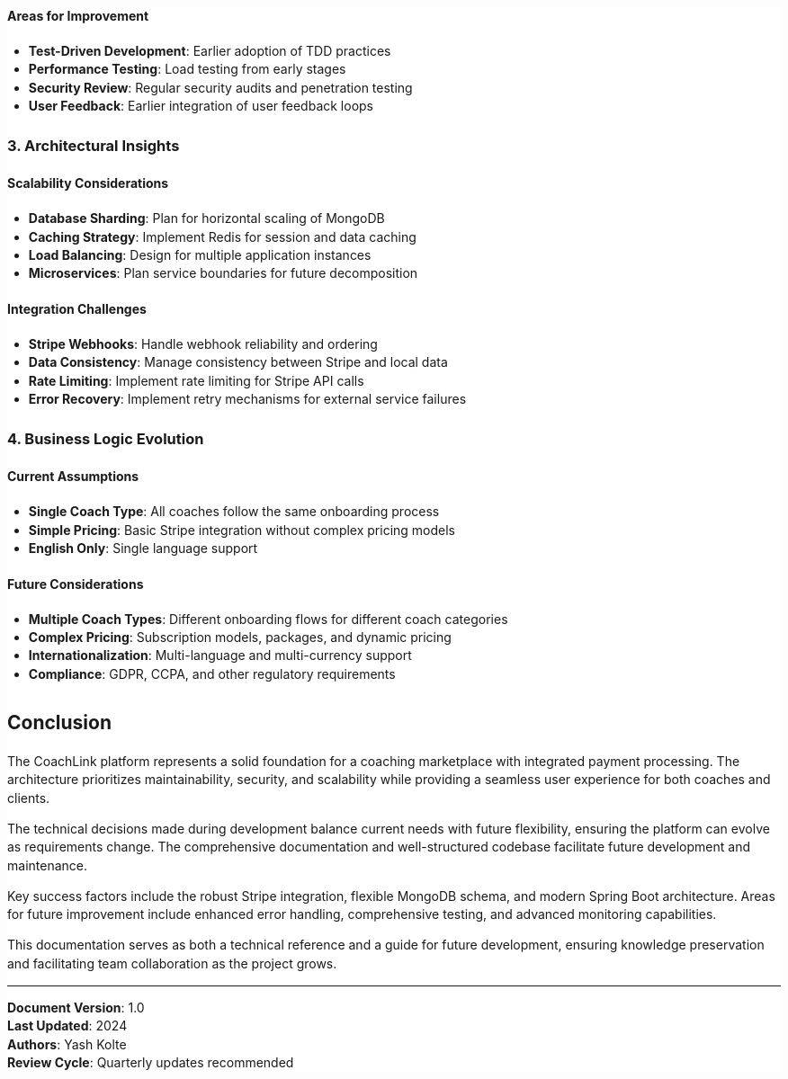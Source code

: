 #### Areas for Improvement
- **Test-Driven Development**: Earlier adoption of TDD practices
- **Performance Testing**: Load testing from early stages
- **Security Review**: Regular security audits and penetration testing
- **User Feedback**: Earlier integration of user feedback loops

### 3. **Architectural Insights**

#### Scalability Considerations
- **Database Sharding**: Plan for horizontal scaling of MongoDB
- **Caching Strategy**: Implement Redis for session and data caching
- **Load Balancing**: Design for multiple application instances
- **Microservices**: Plan service boundaries for future decomposition

#### Integration Challenges
- **Stripe Webhooks**: Handle webhook reliability and ordering
- **Data Consistency**: Manage consistency between Stripe and local data
- **Rate Limiting**: Implement rate limiting for Stripe API calls
- **Error Recovery**: Implement retry mechanisms for external service failures

### 4. **Business Logic Evolution**

#### Current Assumptions
- **Single Coach Type**: All coaches follow the same onboarding process
- **Simple Pricing**: Basic Stripe integration without complex pricing models
- **English Only**: Single language support

#### Future Considerations
- **Multiple Coach Types**: Different onboarding flows for different coach categories
- **Complex Pricing**: Subscription models, packages, and dynamic pricing
- **Internationalization**: Multi-language and multi-currency support
- **Compliance**: GDPR, CCPA, and other regulatory requirements

## Conclusion

The CoachLink platform represents a solid foundation for a coaching marketplace with integrated payment processing. The architecture prioritizes maintainability, security, and scalability while providing a seamless user experience for both coaches and clients.

The technical decisions made during development balance current needs with future flexibility, ensuring the platform can evolve as requirements change. The comprehensive documentation and well-structured codebase facilitate future development and maintenance.

Key success factors include the robust Stripe integration, flexible MongoDB schema, and modern Spring Boot architecture. Areas for future improvement include enhanced error handling, comprehensive testing, and advanced monitoring capabilities.

This documentation serves as both a technical reference and a guide for future development, ensuring knowledge preservation and facilitating team collaboration as the project grows.

---

**Document Version**: 1.0  
**Last Updated**: 2024  
**Authors**: Yash Kolte  
**Review Cycle**: Quarterly updates recommended

